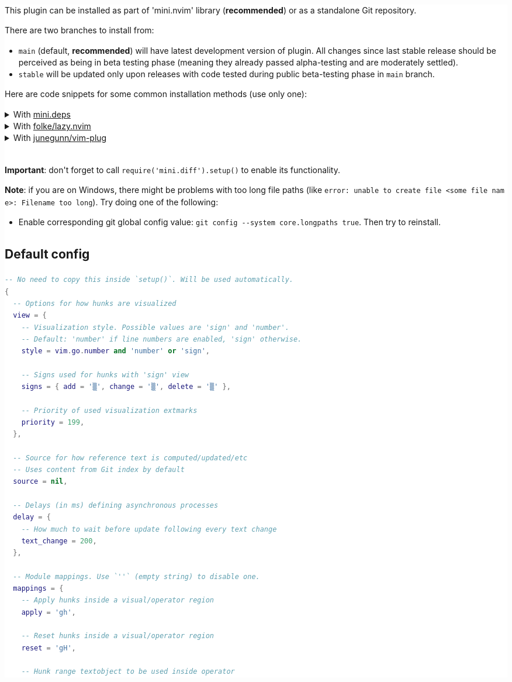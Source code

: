 This plugin can be installed as part of 'mini.nvim' library (**recommended**) or as a standalone Git repository.

There are two branches to install from:

- `main` (default, **recommended**) will have latest development version of plugin. All changes since last stable release should be perceived as being in beta testing phase (meaning they already passed alpha-testing and are moderately settled).
- `stable` will be updated only upon releases with code tested during public beta-testing phase in `main` branch.

Here are code snippets for some common installation methods (use only one):

<details><summary>With <a href="https://github.com/echasnovski/mini.nvim/blob/main/readmes/mini-deps.md">mini.deps</a></summary></details>

<details><summary>With <a href="https://github.com/folke/lazy.nvim">folke/lazy.nvim</a></summary></details>

<details><summary>With <a href="https://github.com/junegunn/vim-plug">junegunn/vim-plug</a></summary></details>

<br>

**Important**: don't forget to call `require('mini.diff').setup()` to enable its functionality.

**Note**: if you are on Windows, there might be problems with too long file paths (like `error: unable to create file <some file name>: Filename too long`). Try doing one of the following:
- Enable corresponding git global config value: `git config --system core.longpaths true`. Then try to reinstall.

## Default config

```lua
-- No need to copy this inside `setup()`. Will be used automatically.
{
  -- Options for how hunks are visualized
  view = {
    -- Visualization style. Possible values are 'sign' and 'number'.
    -- Default: 'number' if line numbers are enabled, 'sign' otherwise.
    style = vim.go.number and 'number' or 'sign',

    -- Signs used for hunks with 'sign' view
    signs = { add = '▒', change = '▒', delete = '▒' },

    -- Priority of used visualization extmarks
    priority = 199,
  },

  -- Source for how reference text is computed/updated/etc
  -- Uses content from Git index by default
  source = nil,

  -- Delays (in ms) defining asynchronous processes
  delay = {
    -- How much to wait before update following every text change
    text_change = 200,
  },

  -- Module mappings. Use `''` (empty string) to disable one.
  mappings = {
    -- Apply hunks inside a visual/operator region
    apply = 'gh',

    -- Reset hunks inside a visual/operator region
    reset = 'gH',

    -- Hunk range textobject to be used inside operator
```